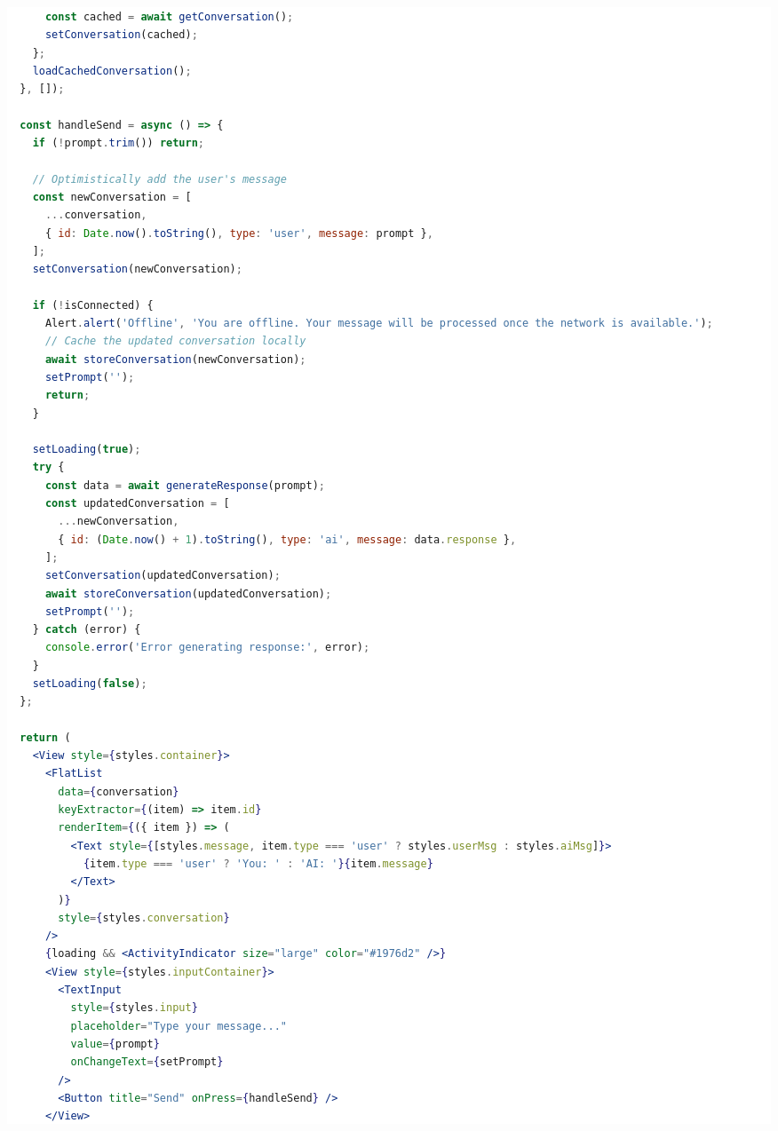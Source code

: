 ```jsx
      const cached = await getConversation();
      setConversation(cached);
    };
    loadCachedConversation();
  }, []);

  const handleSend = async () => {
    if (!prompt.trim()) return;

    // Optimistically add the user's message
    const newConversation = [
      ...conversation,
      { id: Date.now().toString(), type: 'user', message: prompt },
    ];
    setConversation(newConversation);

    if (!isConnected) {
      Alert.alert('Offline', 'You are offline. Your message will be processed once the network is available.');
      // Cache the updated conversation locally
      await storeConversation(newConversation);
      setPrompt('');
      return;
    }

    setLoading(true);
    try {
      const data = await generateResponse(prompt);
      const updatedConversation = [
        ...newConversation,
        { id: (Date.now() + 1).toString(), type: 'ai', message: data.response },
      ];
      setConversation(updatedConversation);
      await storeConversation(updatedConversation);
      setPrompt('');
    } catch (error) {
      console.error('Error generating response:', error);
    }
    setLoading(false);
  };

  return (
    <View style={styles.container}>
      <FlatList
        data={conversation}
        keyExtractor={(item) => item.id}
        renderItem={({ item }) => (
          <Text style={[styles.message, item.type === 'user' ? styles.userMsg : styles.aiMsg]}>
            {item.type === 'user' ? 'You: ' : 'AI: '}{item.message}
          </Text>
        )}
        style={styles.conversation}
      />
      {loading && <ActivityIndicator size="large" color="#1976d2" />}
      <View style={styles.inputContainer}>
        <TextInput
          style={styles.input}
          placeholder="Type your message..."
          value={prompt}
          onChangeText={setPrompt}
        />
        <Button title="Send" onPress={handleSend} />
      </View>
```